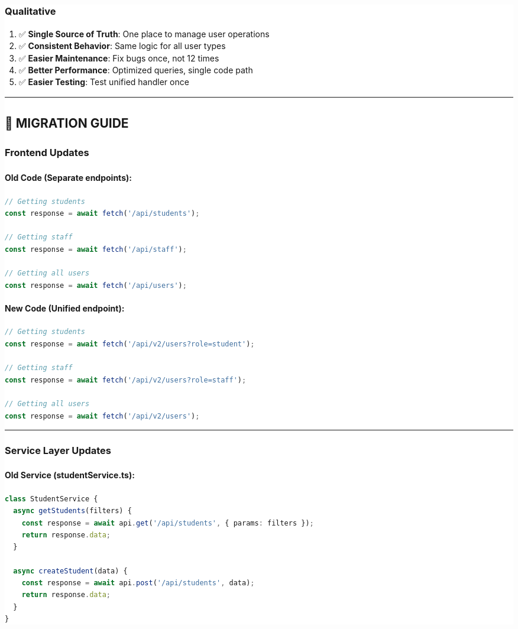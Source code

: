 
### **Qualitative**

1. ✅ **Single Source of Truth**: One place to manage user operations
2. ✅ **Consistent Behavior**: Same logic for all user types
3. ✅ **Easier Maintenance**: Fix bugs once, not 12 times
4. ✅ **Better Performance**: Optimized queries, single code path
5. ✅ **Easier Testing**: Test unified handler once

---

## 🔄 MIGRATION GUIDE

### **Frontend Updates**

#### **Old Code** (Separate endpoints):
```typescript
// Getting students
const response = await fetch('/api/students');

// Getting staff
const response = await fetch('/api/staff');

// Getting all users
const response = await fetch('/api/users');
```

#### **New Code** (Unified endpoint):
```typescript
// Getting students
const response = await fetch('/api/v2/users?role=student');

// Getting staff
const response = await fetch('/api/v2/users?role=staff');

// Getting all users
const response = await fetch('/api/v2/users');
```

---

### **Service Layer Updates**

#### **Old Service** (studentService.ts):
```typescript
class StudentService {
  async getStudents(filters) {
    const response = await api.get('/api/students', { params: filters });
    return response.data;
  }

  async createStudent(data) {
    const response = await api.post('/api/students', data);
    return response.data;
  }
}
```
